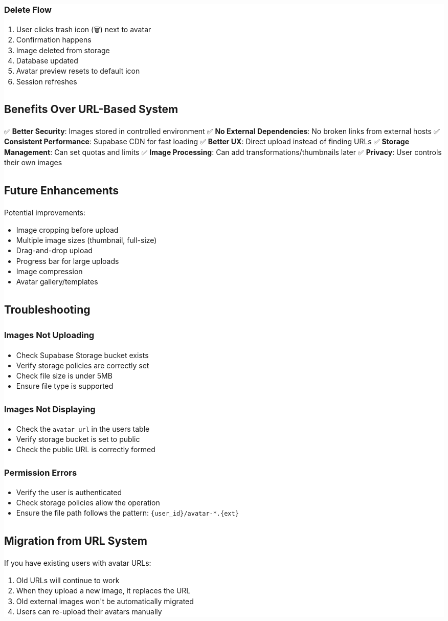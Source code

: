 ### Delete Flow

1. User clicks trash icon (🗑️) next to avatar
2. Confirmation happens
3. Image deleted from storage
4. Database updated
5. Avatar preview resets to default icon
6. Session refreshes

## Benefits Over URL-Based System

✅ **Better Security**: Images stored in controlled environment
✅ **No External Dependencies**: No broken links from external hosts
✅ **Consistent Performance**: Supabase CDN for fast loading
✅ **Better UX**: Direct upload instead of finding URLs
✅ **Storage Management**: Can set quotas and limits
✅ **Image Processing**: Can add transformations/thumbnails later
✅ **Privacy**: User controls their own images

## Future Enhancements

Potential improvements:

- Image cropping before upload
- Multiple image sizes (thumbnail, full-size)
- Drag-and-drop upload
- Progress bar for large uploads
- Image compression
- Avatar gallery/templates

## Troubleshooting

### Images Not Uploading

- Check Supabase Storage bucket exists
- Verify storage policies are correctly set
- Check file size is under 5MB
- Ensure file type is supported

### Images Not Displaying

- Check the `avatar_url` in the users table
- Verify storage bucket is set to public
- Check the public URL is correctly formed

### Permission Errors

- Verify the user is authenticated
- Check storage policies allow the operation
- Ensure the file path follows the pattern: `{user_id}/avatar-*.{ext}`

## Migration from URL System

If you have existing users with avatar URLs:

1. Old URLs will continue to work
2. When they upload a new image, it replaces the URL
3. Old external images won't be automatically migrated
4. Users can re-upload their avatars manually
